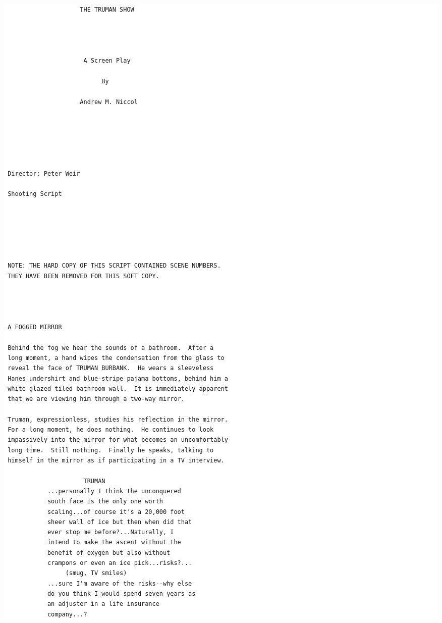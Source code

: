 









                         THE TRUMAN SHOW




                          A Screen Play

                               By

                         Andrew M. Niccol






     Director: Peter Weir

     Shooting Script






     NOTE: THE HARD COPY OF THIS SCRIPT CONTAINED SCENE NUMBERS.
     THEY HAVE BEEN REMOVED FOR THIS SOFT COPY.




     A FOGGED MIRROR

     Behind the fog we hear the sounds of a bathroom.  After a 
     long moment, a hand wipes the condensation from the glass to 
     reveal the face of TRUMAN BURBANK.  He wears a sleeveless 
     Hanes undershirt and blue-stripe pajama bottoms, behind him a 
     white glazed tiled bathroom wall.  It is immediately apparent
     that we are viewing him through a two-way mirror.

     Truman, expressionless, studies his reflection in the mirror.  
     For a long moment, he does nothing.  He continues to look 
     impassively into the mirror for what becomes an uncomfortably 
     long time.  Still nothing.  Finally he speaks, talking to 
     himself in the mirror as if participating in a TV interview.

                          TRUMAN
                ...personally I think the unconquered
                south face is the only one worth
                scaling...of course it's a 20,000 foot
                sheer wall of ice but then when did that
                ever stop me before?...Naturally, I
                intend to make the ascent without the
                benefit of oxygen but also without
                crampons or even an ice pick...risks?...
                     (smug, TV smiles)
                ...sure I'm aware of the risks--why else
                do you think I would spend seven years as
                an adjuster in a life insurance
                company...?
